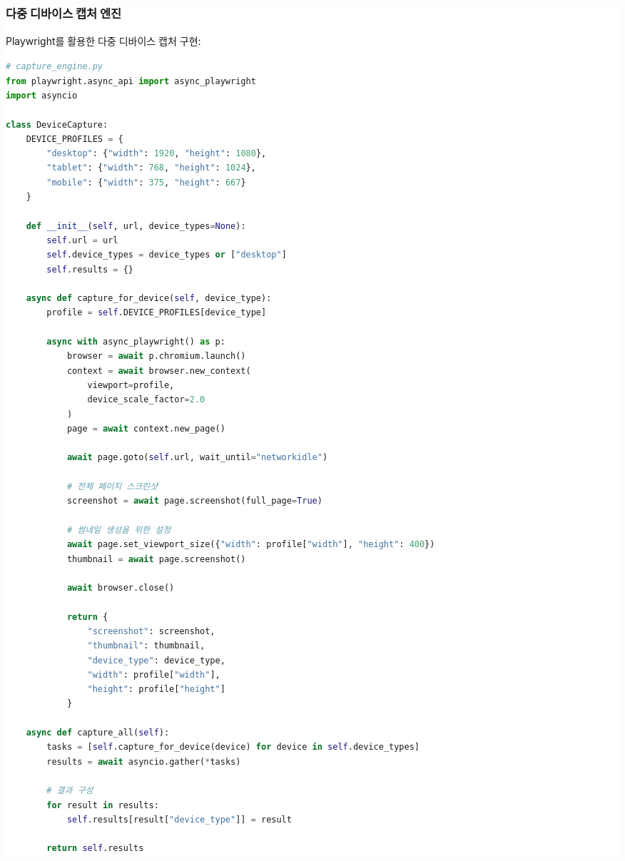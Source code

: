 ### 다중 디바이스 캡처 엔진

Playwright를 활용한 다중 디바이스 캡처 구현:

```python
# capture_engine.py
from playwright.async_api import async_playwright
import asyncio

class DeviceCapture:
    DEVICE_PROFILES = {
        "desktop": {"width": 1920, "height": 1080},
        "tablet": {"width": 768, "height": 1024},
        "mobile": {"width": 375, "height": 667}
    }

    def __init__(self, url, device_types=None):
        self.url = url
        self.device_types = device_types or ["desktop"]
        self.results = {}

    async def capture_for_device(self, device_type):
        profile = self.DEVICE_PROFILES[device_type]

        async with async_playwright() as p:
            browser = await p.chromium.launch()
            context = await browser.new_context(
                viewport=profile,
                device_scale_factor=2.0
            )
            page = await context.new_page()

            await page.goto(self.url, wait_until="networkidle")

            # 전체 페이지 스크린샷
            screenshot = await page.screenshot(full_page=True)

            # 썸네일 생성을 위한 설정
            await page.set_viewport_size({"width": profile["width"], "height": 400})
            thumbnail = await page.screenshot()

            await browser.close()

            return {
                "screenshot": screenshot,
                "thumbnail": thumbnail,
                "device_type": device_type,
                "width": profile["width"],
                "height": profile["height"]
            }

    async def capture_all(self):
        tasks = [self.capture_for_device(device) for device in self.device_types]
        results = await asyncio.gather(*tasks)

        # 결과 구성
        for result in results:
            self.results[result["device_type"]] = result

        return self.results
```
